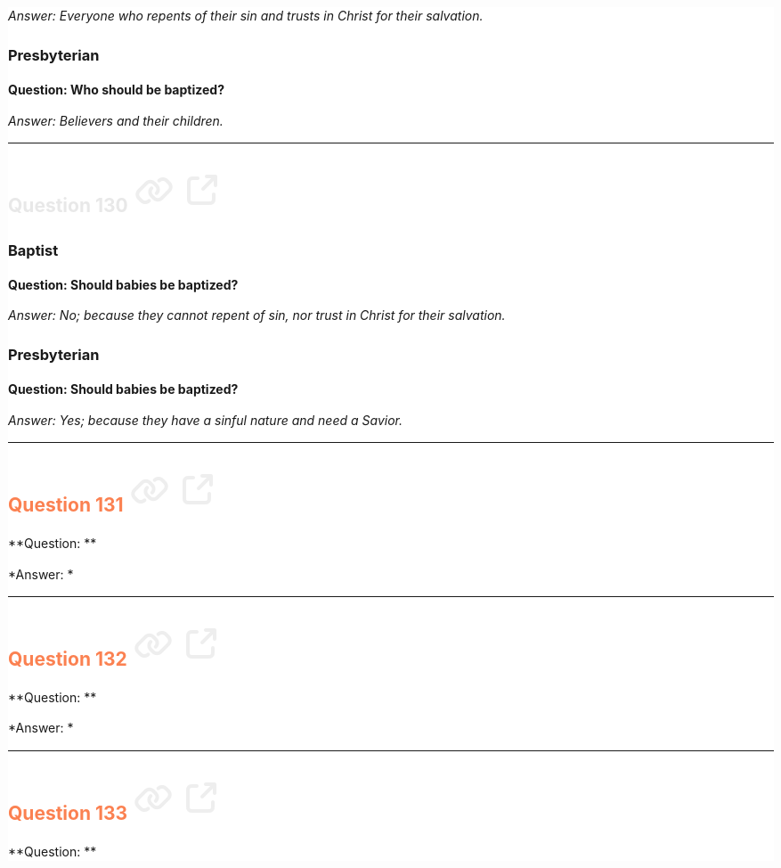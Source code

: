 *Answer: Everyone who repents of their sin and trusts in Christ for their salvation.*

### Presbyterian
**Question: Who should be baptized?**

*Answer: Believers and their children.*


---
## <a id="q-130" style="pointer-events: fill; color: #e8e8e8; margin-right: 5px;">Question 130</a><a href="/cfyc/full#q-130"><img src="/assets/svg/permalink.svg"/></a><a href="/cfyc/questions/130" style="margin-left: 5px;"><img src="/assets/svg/link.svg"/></a>
### Baptist
**Question: Should babies be baptized?**

*Answer: No; because they cannot repent of sin, nor trust in Christ for their salvation.*

### Presbyterian
**Question: Should babies be baptized?**

*Answer: Yes; because they have a sinful nature and need a Savior.*


---
## <a id="q-131" style="pointer-events: fill; color: #fb8151; margin-right: 5px;">Question 131</a><a href="/cfyc/full#q-131"><img src="/assets/svg/permalink.svg"/></a><a href="/cfyc/questions/131" style="margin-left: 5px;"><img src="/assets/svg/link.svg"/></a>
**Question: **

*Answer: *


---
## <a id="q-132" style="pointer-events: fill; color: #fb8151; margin-right: 5px;">Question 132</a><a href="/cfyc/full#q-132"><img src="/assets/svg/permalink.svg"/></a><a href="/cfyc/questions/132" style="margin-left: 5px;"><img src="/assets/svg/link.svg"/></a>
**Question: **

*Answer: *


---
## <a id="q-133" style="pointer-events: fill; color: #fb8151; margin-right: 5px;">Question 133</a><a href="/cfyc/full#q-133"><img src="/assets/svg/permalink.svg"/></a><a href="/cfyc/questions/133" style="margin-left: 5px;"><img src="/assets/svg/link.svg"/></a>
**Question: **
